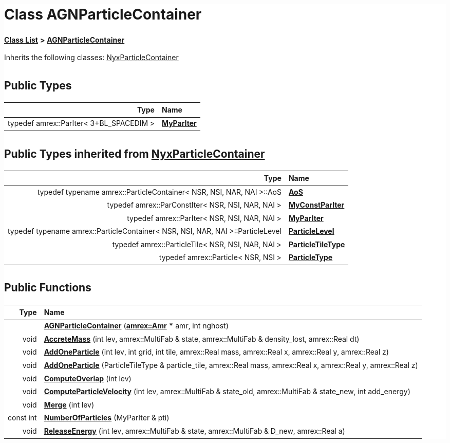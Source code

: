 
# Class AGNParticleContainer


[**Class List**](annotated.md) **>** [**AGNParticleContainer**](classAGNParticleContainer.md)








Inherits the following classes: [NyxParticleContainer](classNyxParticleContainer.md)








## Public Types

| Type | Name |
| ---: | :--- |
| typedef amrex::ParIter&lt; 3+BL\_SPACEDIM &gt; | [**MyParIter**](classAGNParticleContainer.md#typedef-mypariter)  <br> |

## Public Types inherited from [NyxParticleContainer](classNyxParticleContainer.md)

| Type | Name |
| ---: | :--- |
| typedef typename amrex::ParticleContainer&lt; NSR, NSI, NAR, NAI &gt;::AoS | [**AoS**](classNyxParticleContainer.md#typedef-aos)  <br> |
| typedef amrex::ParConstIter&lt; NSR, NSI, NAR, NAI &gt; | [**MyConstParIter**](classNyxParticleContainer.md#typedef-myconstpariter)  <br> |
| typedef amrex::ParIter&lt; NSR, NSI, NAR, NAI &gt; | [**MyParIter**](classNyxParticleContainer.md#typedef-mypariter)  <br> |
| typedef typename amrex::ParticleContainer&lt; NSR, NSI, NAR, NAI &gt;::ParticleLevel | [**ParticleLevel**](classNyxParticleContainer.md#typedef-particlelevel)  <br> |
| typedef amrex::ParticleTile&lt; NSR, NSI, NAR, NAI &gt; | [**ParticleTileType**](classNyxParticleContainer.md#typedef-particletiletype)  <br> |
| typedef amrex::Particle&lt; NSR, NSI &gt; | [**ParticleType**](classNyxParticleContainer.md#typedef-particletype)  <br> |











## Public Functions

| Type | Name |
| ---: | :--- |
|   | [**AGNParticleContainer**](classAGNParticleContainer.md#function-agnparticlecontainer) ([**amrex::Amr**](classamrex_1_1Amr.md) \* amr, int nghost) <br> |
|  void | [**AccreteMass**](classAGNParticleContainer.md#function-accretemass) (int lev, amrex::MultiFab & state, amrex::MultiFab & density\_lost, amrex::Real dt) <br> |
|  void | [**AddOneParticle**](classAGNParticleContainer.md#function-addoneparticle-1-2) (int lev, int grid, int tile, amrex::Real mass, amrex::Real x, amrex::Real y, amrex::Real z) <br> |
|  void | [**AddOneParticle**](classAGNParticleContainer.md#function-addoneparticle-2-2) (ParticleTileType & particle\_tile, amrex::Real mass, amrex::Real x, amrex::Real y, amrex::Real z) <br> |
|  void | [**ComputeOverlap**](classAGNParticleContainer.md#function-computeoverlap) (int lev) <br> |
|  void | [**ComputeParticleVelocity**](classAGNParticleContainer.md#function-computeparticlevelocity) (int lev, amrex::MultiFab & state\_old, amrex::MultiFab & state\_new, int add\_energy) <br> |
|  void | [**Merge**](classAGNParticleContainer.md#function-merge) (int lev) <br> |
|  const int | [**NumberOfParticles**](classAGNParticleContainer.md#function-numberofparticles) (MyParIter & pti) <br> |
|  void | [**ReleaseEnergy**](classAGNParticleContainer.md#function-releaseenergy) (int lev, amrex::MultiFab & state, amrex::MultiFab & D\_new, amrex::Real a) <br> |